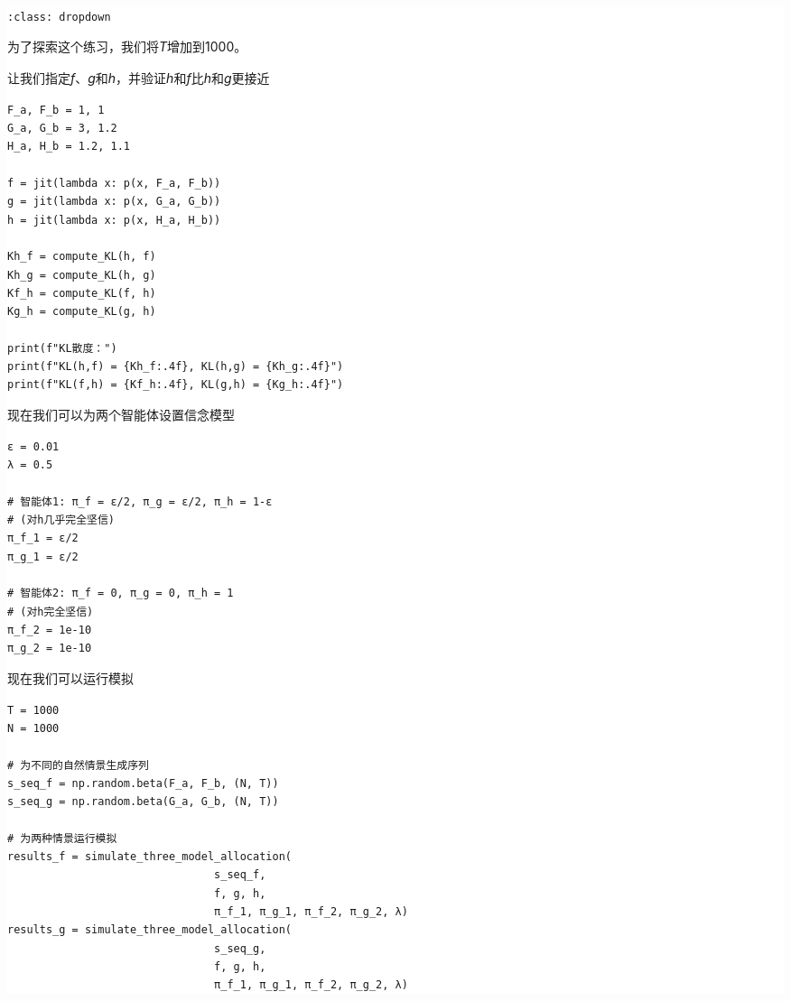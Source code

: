 ```{solution-start} lr_ex7
:class: dropdown
```

为了探索这个练习，我们将$T$增加到1000。

让我们指定$f$、$g$和$h$，并验证$h$和$f$比$h$和$g$更接近

```{code-cell} ipython3
F_a, F_b = 1, 1
G_a, G_b = 3, 1.2
H_a, H_b = 1.2, 1.1

f = jit(lambda x: p(x, F_a, F_b))
g = jit(lambda x: p(x, G_a, G_b))
h = jit(lambda x: p(x, H_a, H_b))

Kh_f = compute_KL(h, f)
Kh_g = compute_KL(h, g)
Kf_h = compute_KL(f, h)
Kg_h = compute_KL(g, h)

print(f"KL散度：")
print(f"KL(h,f) = {Kh_f:.4f}, KL(h,g) = {Kh_g:.4f}")
print(f"KL(f,h) = {Kf_h:.4f}, KL(g,h) = {Kg_h:.4f}")
```

现在我们可以为两个智能体设置信念模型

```{code-cell} ipython3
ε = 0.01
λ = 0.5

# 智能体1: π_f = ε/2, π_g = ε/2, π_h = 1-ε 
# (对h几乎完全坚信)
π_f_1 = ε/2
π_g_1 = ε/2

# 智能体2: π_f = 0, π_g = 0, π_h = 1 
# (对h完全坚信)
π_f_2 = 1e-10
π_g_2 = 1e-10
```

现在我们可以运行模拟

```{code-cell} ipython3
T = 1000
N = 1000

# 为不同的自然情景生成序列
s_seq_f = np.random.beta(F_a, F_b, (N, T))
s_seq_g = np.random.beta(G_a, G_b, (N, T))

# 为两种情景运行模拟
results_f = simulate_three_model_allocation(
                                s_seq_f, 
                                f, g, h, 
                                π_f_1, π_g_1, π_f_2, π_g_2, λ)
results_g = simulate_three_model_allocation(
                                s_seq_g, 
                                f, g, h, 
                                π_f_1, π_g_1, π_f_2, π_g_2, λ)
```
